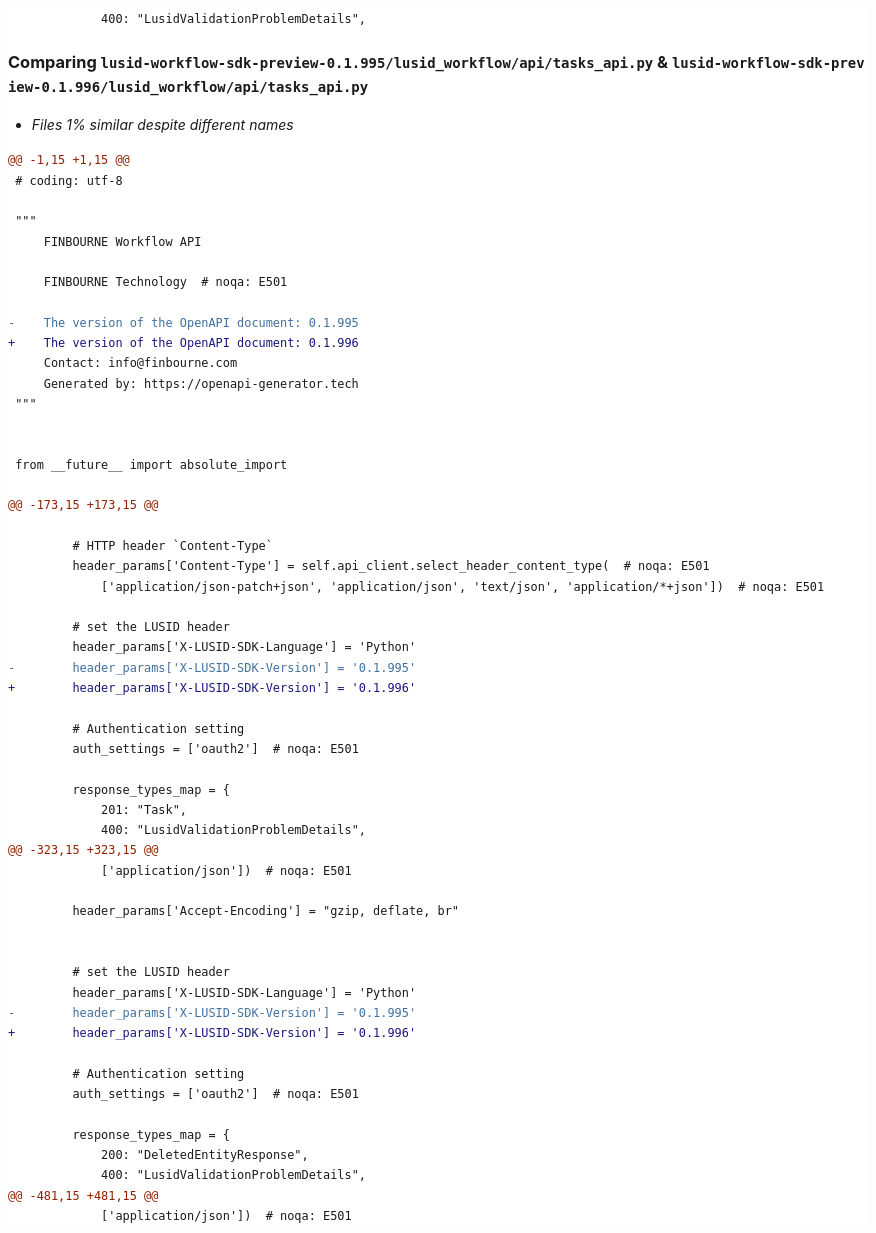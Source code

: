 ```diff
             400: "LusidValidationProblemDetails",
```

### Comparing `lusid-workflow-sdk-preview-0.1.995/lusid_workflow/api/tasks_api.py` & `lusid-workflow-sdk-preview-0.1.996/lusid_workflow/api/tasks_api.py`

 * *Files 1% similar despite different names*

```diff
@@ -1,15 +1,15 @@
 # coding: utf-8
 
 """
     FINBOURNE Workflow API
 
     FINBOURNE Technology  # noqa: E501
 
-    The version of the OpenAPI document: 0.1.995
+    The version of the OpenAPI document: 0.1.996
     Contact: info@finbourne.com
     Generated by: https://openapi-generator.tech
 """
 
 
 from __future__ import absolute_import
 
@@ -173,15 +173,15 @@
 
         # HTTP header `Content-Type`
         header_params['Content-Type'] = self.api_client.select_header_content_type(  # noqa: E501
             ['application/json-patch+json', 'application/json', 'text/json', 'application/*+json'])  # noqa: E501
 
         # set the LUSID header
         header_params['X-LUSID-SDK-Language'] = 'Python'
-        header_params['X-LUSID-SDK-Version'] = '0.1.995'
+        header_params['X-LUSID-SDK-Version'] = '0.1.996'
 
         # Authentication setting
         auth_settings = ['oauth2']  # noqa: E501
 
         response_types_map = {
             201: "Task",
             400: "LusidValidationProblemDetails",
@@ -323,15 +323,15 @@
             ['application/json'])  # noqa: E501
 
         header_params['Accept-Encoding'] = "gzip, deflate, br"
 
 
         # set the LUSID header
         header_params['X-LUSID-SDK-Language'] = 'Python'
-        header_params['X-LUSID-SDK-Version'] = '0.1.995'
+        header_params['X-LUSID-SDK-Version'] = '0.1.996'
 
         # Authentication setting
         auth_settings = ['oauth2']  # noqa: E501
 
         response_types_map = {
             200: "DeletedEntityResponse",
             400: "LusidValidationProblemDetails",
@@ -481,15 +481,15 @@
             ['application/json'])  # noqa: E501
```